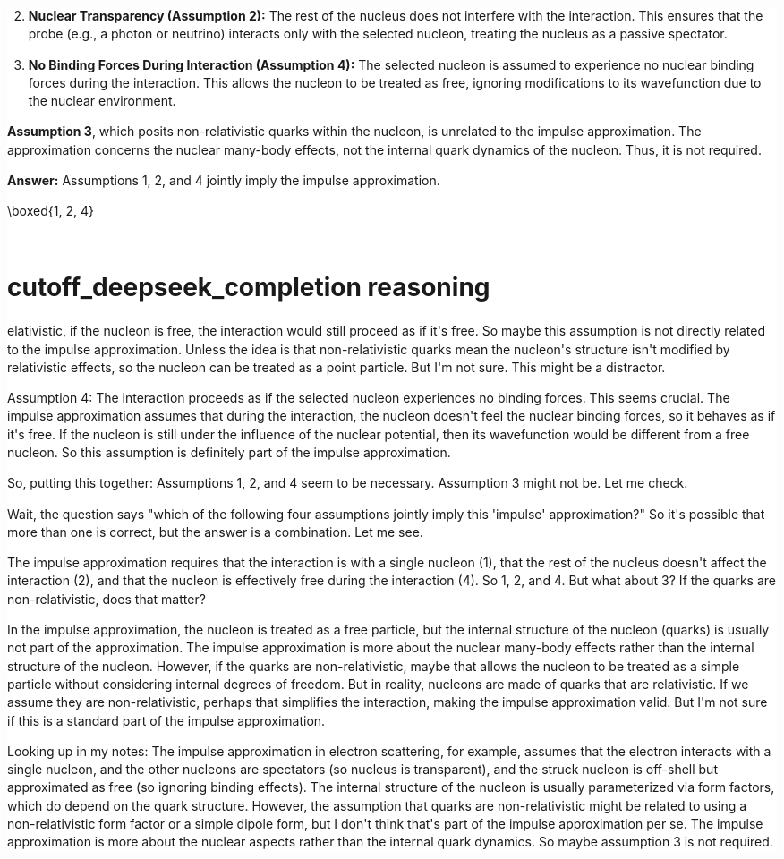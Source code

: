 2. **Nuclear Transparency (Assumption 2):** The rest of the nucleus does not interfere with the interaction. This ensures that the probe (e.g., a photon or neutrino) interacts only with the selected nucleon, treating the nucleus as a passive spectator.

3. **No Binding Forces During Interaction (Assumption 4):** The selected nucleon is assumed to experience no nuclear binding forces during the interaction. This allows the nucleon to be treated as free, ignoring modifications to its wavefunction due to the nuclear environment.

**Assumption 3**, which posits non-relativistic quarks within the nucleon, is unrelated to the impulse approximation. The approximation concerns the nuclear many-body effects, not the internal quark dynamics of the nucleon. Thus, it is not required.

**Answer:** Assumptions 1, 2, and 4 jointly imply the impulse approximation. 

\boxed{1, 2, 4}

---

# cutoff_deepseek_completion reasoning

elativistic, if the nucleon is free, the interaction would still proceed as if it's free. So maybe this assumption is not directly related to the impulse approximation. Unless the idea is that non-relativistic quarks mean the nucleon's structure isn't modified by relativistic effects, so the nucleon can be treated as a point particle. But I'm not sure. This might be a distractor.

Assumption 4: The interaction proceeds as if the selected nucleon experiences no binding forces. This seems crucial. The impulse approximation assumes that during the interaction, the nucleon doesn't feel the nuclear binding forces, so it behaves as if it's free. If the nucleon is still under the influence of the nuclear potential, then its wavefunction would be different from a free nucleon. So this assumption is definitely part of the impulse approximation.

So, putting this together: Assumptions 1, 2, and 4 seem to be necessary. Assumption 3 might not be. Let me check.

Wait, the question says "which of the following four assumptions jointly imply this 'impulse' approximation?" So it's possible that more than one is correct, but the answer is a combination. Let me see.

The impulse approximation requires that the interaction is with a single nucleon (1), that the rest of the nucleus doesn't affect the interaction (2), and that the nucleon is effectively free during the interaction (4). So 1, 2, and 4. But what about 3? If the quarks are non-relativistic, does that matter? 

In the impulse approximation, the nucleon is treated as a free particle, but the internal structure of the nucleon (quarks) is usually not part of the approximation. The impulse approximation is more about the nuclear many-body effects rather than the internal structure of the nucleon. However, if the quarks are non-relativistic, maybe that allows the nucleon to be treated as a simple particle without considering internal degrees of freedom. But in reality, nucleons are made of quarks that are relativistic. If we assume they are non-relativistic, perhaps that simplifies the interaction, making the impulse approximation valid. But I'm not sure if this is a standard part of the impulse approximation. 

Looking up in my notes: The impulse approximation in electron scattering, for example, assumes that the electron interacts with a single nucleon, and the other nucleons are spectators (so nucleus is transparent), and the struck nucleon is off-shell but approximated as free (so ignoring binding effects). The internal structure of the nucleon is usually parameterized via form factors, which do depend on the quark structure. However, the assumption that quarks are non-relativistic might be related to using a non-relativistic form factor or a simple dipole form, but I don't think that's part of the impulse approximation per se. The impulse approximation is more about the nuclear aspects rather than the internal quark dynamics. So maybe assumption 3 is not required. 
